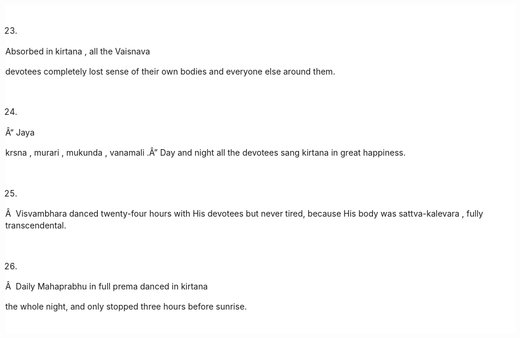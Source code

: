 
 


23)
Absorbed in 
kirtana
, all the 
Vaisnava

devotees completely lost sense of their own bodies and everyone else around
them. 


 


24)
Â“
Jaya
 
krsna
, 
murari
, 
mukunda
, 
vanamali
.Â” Day and night all the devotees sang 
kirtana
 in great happiness. 


 


25)
Â  
Visvambhara
 danced
twenty-four hours with His devotees but never tired, because His body was 
sattva-kalevara
, fully transcendental. 


 


26)
Â  
Daily 
Mahaprabhu
 in
full 
prema
 danced in 
kirtana

the whole night, and only stopped three hours before sunrise. 


 